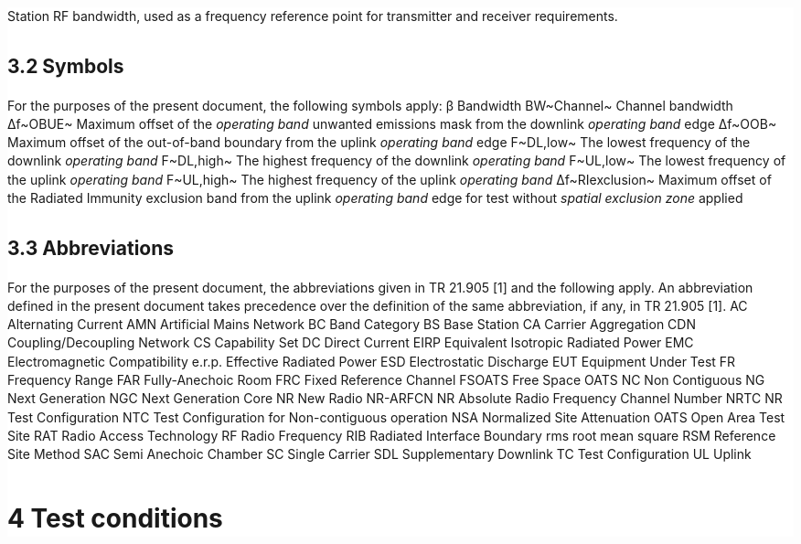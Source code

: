 Station RF bandwidth, used as a frequency reference point for transmitter and
receiver requirements.
## 3.2 Symbols
For the purposes of the present document, the following symbols apply:
β Bandwidth
BW~Channel~ Channel bandwidth
Δf~OBUE~ Maximum offset of the _operating band_ unwanted emissions mask from
the downlink _operating band_ edge
Δf~OOB~ Maximum offset of the out-of-band boundary from the uplink _operating
band_ edge
F~DL,low~ The lowest frequency of the downlink _operating band_
F~DL,high~ The highest frequency of the downlink _operating band_
F~UL,low~ The lowest frequency of the uplink _operating band_
F~UL,high~ The highest frequency of the uplink _operating band_
Δf~RIexclusion~ Maximum offset of the Radiated Immunity exclusion band from
the uplink _operating band_ edge for test without _spatial exclusion zone_
applied
## 3.3 Abbreviations
For the purposes of the present document, the abbreviations given in TR 21.905
[1] and the following apply. An abbreviation defined in the present document
takes precedence over the definition of the same abbreviation, if any, in TR
21.905 [1].
AC Alternating Current
AMN Artificial Mains Network
BC Band Category
BS Base Station
CA Carrier Aggregation
CDN Coupling/Decoupling Network
CS Capability Set
DC Direct Current
EIRP Equivalent Isotropic Radiated Power
EMC Electromagnetic Compatibility
e.r.p. Effective Radiated Power
ESD Electrostatic Discharge
EUT Equipment Under Test
FR Frequency Range
FAR Fully-Anechoic Room
FRC Fixed Reference Channel
FSOATS Free Space OATS
NC Non Contiguous
NG Next Generation
NGC Next Generation Core
NR New Radio
NR-ARFCN NR Absolute Radio Frequency Channel Number
NRTC NR Test Configuration
NTC Test Configuration for Non-contiguous operation
NSA Normalized Site Attenuation
OATS Open Area Test Site
RAT Radio Access Technology
RF Radio Frequency
RIB Radiated Interface Boundary
rms root mean square
RSM Reference Site Method
SAC Semi Anechoic Chamber
SC Single Carrier
SDL Supplementary Downlink
TC Test Configuration
UL Uplink
# 4 Test conditions